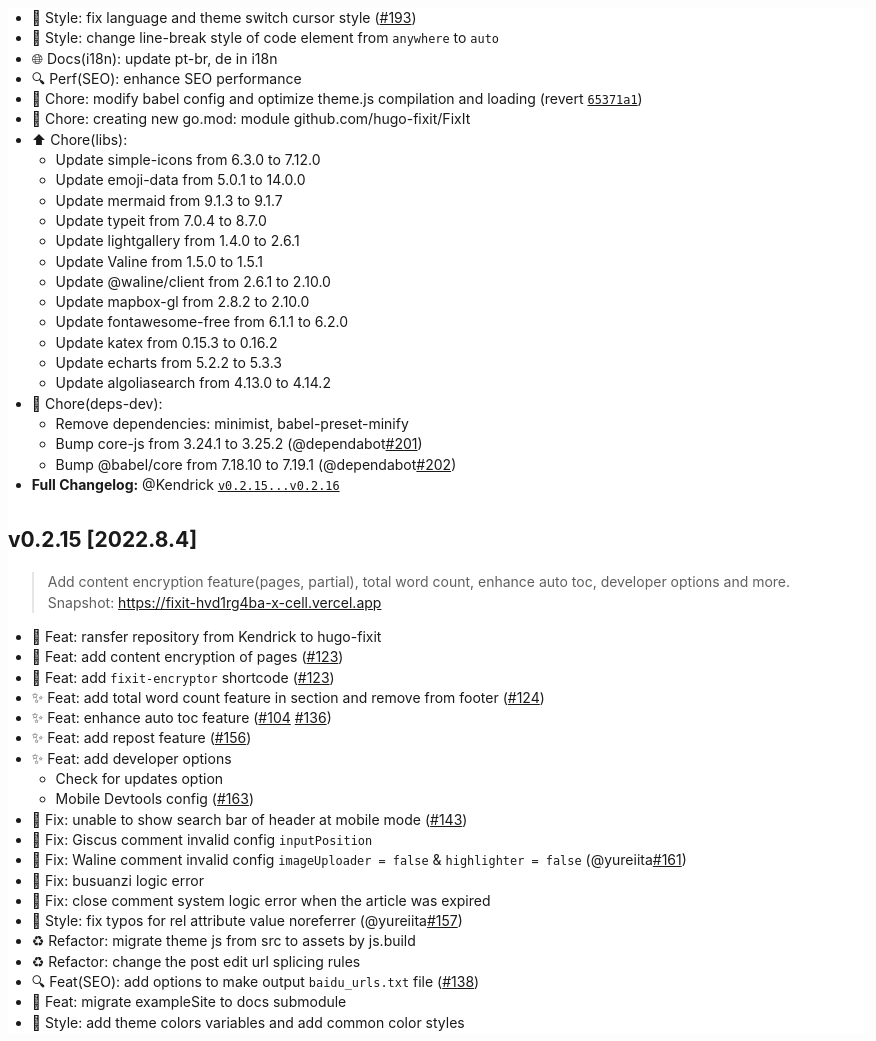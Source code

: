 - :lipstick: Style: fix language and theme switch cursor style ([#193](https://github.com/hugo-fixit/FixIt/issues/193))
- :lipstick: Style: change line-break style of code element from `anywhere` to `auto`
- :globe_with_meridians: Docs(i18n): update pt-br, de in i18n
- :mag: Perf(SEO): enhance SEO performance
- :wrench: Chore: modify babel config and optimize theme.js compilation and loading (revert [`65371a1`](https://github.com/hugo-fixit/FixIt/commit/65371a19a40591c3f403f7fde2b7001c3390354d))
- :wrench: Chore: creating new go.mod: module github.com/hugo-fixit/FixIt
- :arrow_up: Chore(libs):
  - Update simple-icons from 6.3.0 to 7.12.0
  - Update emoji-data from 5.0.1 to 14.0.0
  - Update mermaid from 9.1.3 to 9.1.7
  - Update typeit from 7.0.4 to 8.7.0
  - Update lightgallery from 1.4.0 to 2.6.1
  - Update Valine from 1.5.0 to 1.5.1
  - Update @waline/client from 2.6.1 to 2.10.0
  - Update mapbox-gl from 2.8.2 to 2.10.0
  - Update fontawesome-free from 6.1.1 to 6.2.0
  - Update katex from 0.15.3 to 0.16.2
  - Update echarts from 5.2.2 to 5.3.3
  - Update algoliasearch from 4.13.0 to 4.14.2
- :wrench: Chore(deps-dev):
  - Remove dependencies: minimist, babel-preset-minify
  - Bump core-js from 3.24.1 to 3.25.2 (@dependabot[#201](https://github.com/hugo-fixit/FixIt/pull/201))
  - Bump @babel/core from 7.18.10 to 7.19.1 (@dependabot[#202](https://github.com/hugo-fixit/FixIt/pull/202))
- **Full Changelog:** @Kendrick [`v0.2.15...v0.2.16`](https://github.com/hugo-fixit/FixIt/compare/v0.2.15...v0.2.16)

## v0.2.15 [2022.8.4]

> Add content encryption feature(pages, partial), total word count, enhance auto toc, developer options and more.  
> Snapshot: <https://fixit-hvd1rg4ba-x-cell.vercel.app>

- :truck: Feat: ransfer repository from Kendrick to hugo-fixit
- :tada: Feat: add content encryption of pages ([#123](https://github.com/hugo-fixit/FixIt/issues/123))
- :tada: Feat: add `fixit-encryptor` shortcode ([#123](https://github.com/hugo-fixit/FixIt/issues/123))
- :sparkles: Feat: add total word count feature in section and remove from footer ([#124](https://github.com/hugo-fixit/FixIt/issues/124))
- :sparkles: Feat: enhance auto toc feature ([#104](https://github.com/hugo-fixit/FixIt/issues/104) [#136](https://github.com/hugo-fixit/FixIt/issues/136))
- :sparkles: Feat: add repost feature ([#156](https://github.com/hugo-fixit/FixIt/issues/156))
- :sparkles: Feat: add developer options
  - Check for updates option
  - Mobile Devtools config ([#163](https://github.com/hugo-fixit/FixIt/pull/163))
- :bug: Fix: unable to show search bar of header at mobile mode ([#143](https://github.com/hugo-fixit/FixIt/issues/143))
- :bug: Fix: Giscus comment invalid config `inputPosition`
- :bug: Fix: Waline comment invalid config `imageUploader = false` & `highlighter = false` (@yureiita[#161](https://github.com/hugo-fixit/FixIt/pull/161))
- :bug: Fix: busuanzi logic error
- :bug: Fix: close comment system logic error when the article was expired
- :bug: Style: fix typos for rel attribute value noreferrer (@yureiita[#157](https://github.com/hugo-fixit/FixIt/pull/157))
- :recycle: Refactor: migrate theme js from src to assets by js.build
- :recycle: Refactor: change the post edit url splicing rules
- :mag: Feat(SEO): add options to make output `baidu_urls.txt` file ([#138](https://github.com/hugo-fixit/FixIt/issues/138))
- :truck: Feat: migrate exampleSite to docs submodule
- :art: Style: add theme colors variables and add common color styles